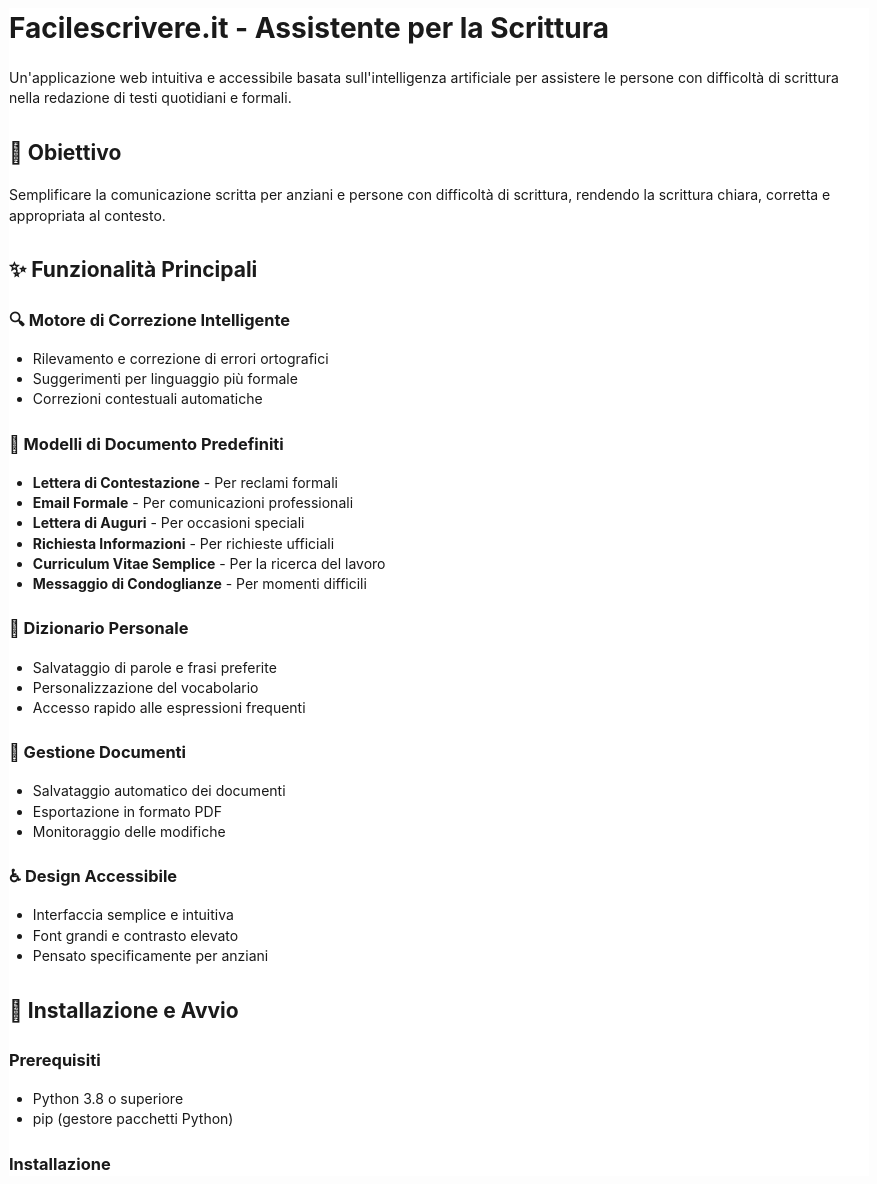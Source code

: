 # Facilescrivere.it - Assistente per la Scrittura

Un'applicazione web intuitiva e accessibile basata sull'intelligenza artificiale per assistere le persone con difficoltà di scrittura nella redazione di testi quotidiani e formali.

## 🎯 Obiettivo

Semplificare la comunicazione scritta per anziani e persone con difficoltà di scrittura, rendendo la scrittura chiara, corretta e appropriata al contesto.

## ✨ Funzionalità Principali

### 🔍 Motore di Correzione Intelligente
- Rilevamento e correzione di errori ortografici
- Suggerimenti per linguaggio più formale
- Correzioni contestuali automatiche

### 📄 Modelli di Documento Predefiniti
- **Lettera di Contestazione** - Per reclami formali
- **Email Formale** - Per comunicazioni professionali
- **Lettera di Auguri** - Per occasioni speciali
- **Richiesta Informazioni** - Per richieste ufficiali
- **Curriculum Vitae Semplice** - Per la ricerca del lavoro
- **Messaggio di Condoglianze** - Per momenti difficili

### 👤 Dizionario Personale
- Salvataggio di parole e frasi preferite
- Personalizzazione del vocabolario
- Accesso rapido alle espressioni frequenti

### 📁 Gestione Documenti
- Salvataggio automatico dei documenti
- Esportazione in formato PDF
- Monitoraggio delle modifiche

### ♿ Design Accessibile
- Interfaccia semplice e intuitiva
- Font grandi e contrasto elevato
- Pensato specificamente per anziani

## 🚀 Installazione e Avvio

### Prerequisiti
- Python 3.8 o superiore
- pip (gestore pacchetti Python)

### Installazione
